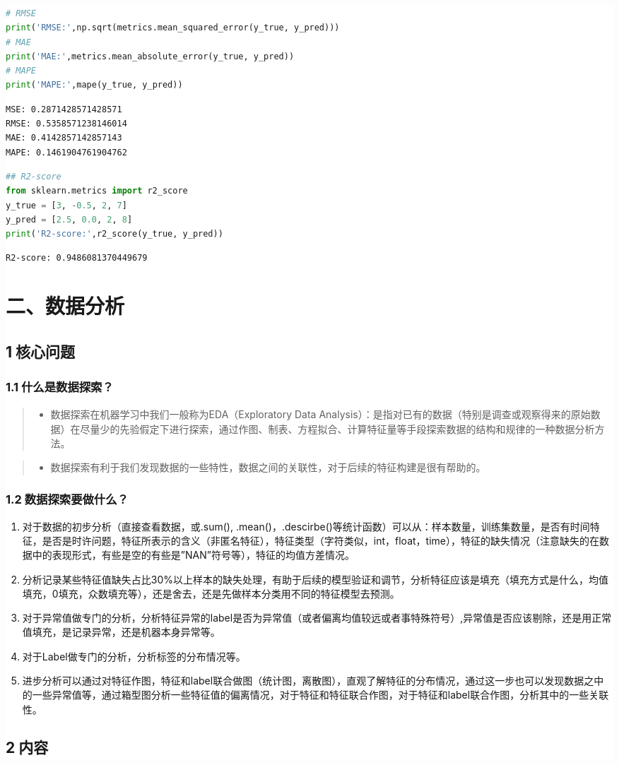 ```python
# RMSE
print('RMSE:',np.sqrt(metrics.mean_squared_error(y_true, y_pred)))
# MAE
print('MAE:',metrics.mean_absolute_error(y_true, y_pred))
# MAPE
print('MAPE:',mape(y_true, y_pred))
```

    MSE: 0.2871428571428571
    RMSE: 0.5358571238146014
    MAE: 0.4142857142857143
    MAPE: 0.1461904761904762
    


```python
## R2-score
from sklearn.metrics import r2_score
y_true = [3, -0.5, 2, 7]
y_pred = [2.5, 0.0, 2, 8]
print('R2-score:',r2_score(y_true, y_pred))
```

    R2-score: 0.9486081370449679


# 二、数据分析

## 1 核心问题

### 1.1 什么是数据探索？

> * 数据探索在机器学习中我们一般称为EDA（Exploratory Data Analysis）：是指对已有的数据（特别是调查或观察得来的原始数据）在尽量少的先验假定下进行探索，通过作图、制表、方程拟合、计算特征量等手段探索数据的结构和规律的一种数据分析方法。

> * 数据探索有利于我们发现数据的一些特性，数据之间的关联性，对于后续的特征构建是很有帮助的。

### 1.2 数据探索要做什么？

1. 对于数据的初步分析（直接查看数据，或.sum(), .mean()，.descirbe()等统计函数）可以从：样本数量，训练集数量，是否有时间特征，是否是时许问题，特征所表示的含义（非匿名特征），特征类型（字符类似，int，float，time），特征的缺失情况（注意缺失的在数据中的表现形式，有些是空的有些是”NAN”符号等），特征的均值方差情况。

2. 分析记录某些特征值缺失占比30%以上样本的缺失处理，有助于后续的模型验证和调节，分析特征应该是填充（填充方式是什么，均值填充，0填充，众数填充等），还是舍去，还是先做样本分类用不同的特征模型去预测。

3. 对于异常值做专门的分析，分析特征异常的label是否为异常值（或者偏离均值较远或者事特殊符号）,异常值是否应该剔除，还是用正常值填充，是记录异常，还是机器本身异常等。

4. 对于Label做专门的分析，分析标签的分布情况等。

5. 进步分析可以通过对特征作图，特征和label联合做图（统计图，离散图），直观了解特征的分布情况，通过这一步也可以发现数据之中的一些异常值等，通过箱型图分析一些特征值的偏离情况，对于特征和特征联合作图，对于特征和label联合作图，分析其中的一些关联性。

## 2 内容
